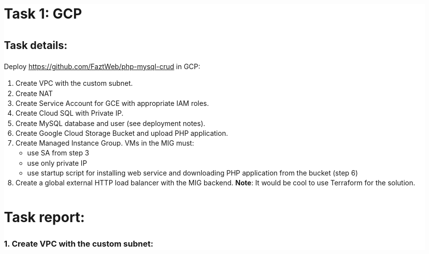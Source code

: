 # Task 1: GCP

## Task details:  

Deploy https://github.com/FaztWeb/php-mysql-crud in GCP:
1. Create VPC with the custom subnet.
2. Create NAT
3. Create Service Account for GCE with appropriate IAM roles.
4. Create Cloud SQL with Private IP.
5. Create MySQL database and user (see deployment notes).
6. Create Google Cloud Storage Bucket and upload PHP application.
7. Create Managed Instance Group. VMs in the MIG must:
   - use SA from step 3
   - use only private IP
   - use startup script for installing web service and downloading PHP application from the bucket (step 6)
8. Create a global external HTTP load balancer with the MIG backend.
**Note**: It would be cool to use Terraform for the solution.

 
# Task report:  
  
### 1. Create VPC with the custom subnet:
